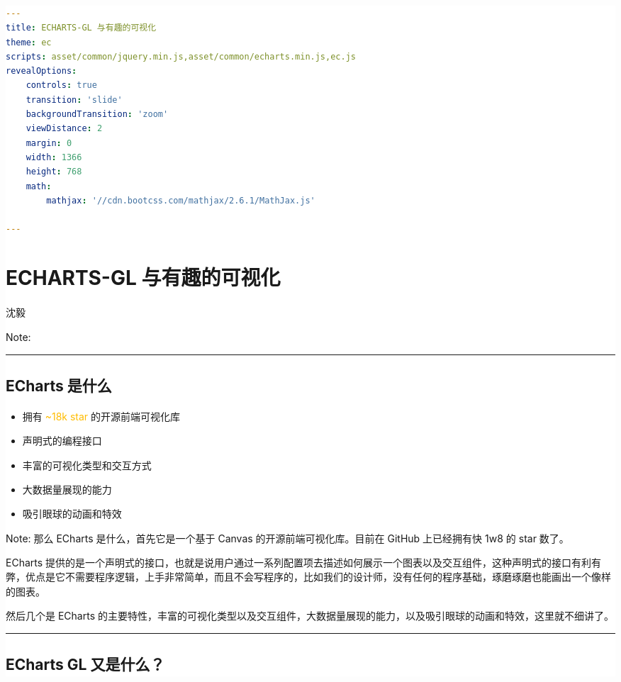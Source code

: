 ```yaml
---
title: ECHARTS-GL 与有趣的可视化
theme: ec
scripts: asset/common/jquery.min.js,asset/common/echarts.min.js,ec.js
revealOptions:
    controls: true
    transition: 'slide'
    backgroundTransition: 'zoom'
    viewDistance: 2
    margin: 0
    width: 1366
    height: 768
    math:
        mathjax: '//cdn.bootcss.com/mathjax/2.6.1/MathJax.js'

---
```





# ECHARTS-GL 与有趣的可视化

沈毅

Note:

---



## ECharts 是什么

+ 拥有 <span style="color: #ffbc00">~18k star</span> 的开源前端可视化库

+ 声明式的编程接口

+ 丰富的可视化类型和交互方式

+ 大数据量展现的能力

+ 吸引眼球的动画和特效

Note:
那么 ECharts 是什么，首先它是一个基于 Canvas 的开源前端可视化库。目前在 GitHub 上已经拥有快 1w8 的 star 数了。

ECharts 提供的是一个声明式的接口，也就是说用户通过一系列配置项去描述如何展示一个图表以及交互组件，这种声明式的接口有利有弊，优点是它不需要程序逻辑，上手非常简单，而且不会写程序的，比如我们的设计师，没有任何的程序基础，琢磨琢磨也能画出一个像样的图表。

然后几个是 ECharts 的主要特性，丰富的可视化类型以及交互组件，大数据量展现的能力，以及吸引眼球的动画和特效，这里就不细讲了。

---

## ECharts GL 又是什么？
